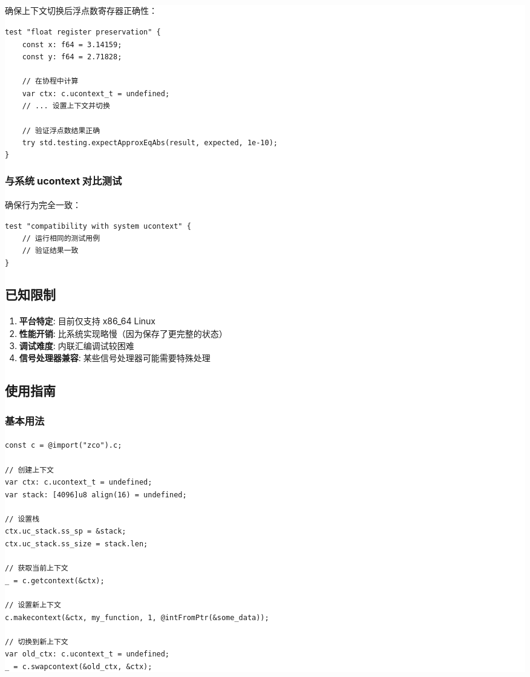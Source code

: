 确保上下文切换后浮点数寄存器正确性：

```zig
test "float register preservation" {
    const x: f64 = 3.14159;
    const y: f64 = 2.71828;
    
    // 在协程中计算
    var ctx: c.ucontext_t = undefined;
    // ... 设置上下文并切换
    
    // 验证浮点数结果正确
    try std.testing.expectApproxEqAbs(result, expected, 1e-10);
}
```

### 与系统 ucontext 对比测试

确保行为完全一致：

```zig
test "compatibility with system ucontext" {
    // 运行相同的测试用例
    // 验证结果一致
}
```

## 已知限制

1. **平台特定**: 目前仅支持 x86_64 Linux
2. **性能开销**: 比系统实现略慢（因为保存了更完整的状态）
3. **调试难度**: 内联汇编调试较困难
4. **信号处理器兼容**: 某些信号处理器可能需要特殊处理

## 使用指南

### 基本用法

```zig
const c = @import("zco").c;

// 创建上下文
var ctx: c.ucontext_t = undefined;
var stack: [4096]u8 align(16) = undefined;

// 设置栈
ctx.uc_stack.ss_sp = &stack;
ctx.uc_stack.ss_size = stack.len;

// 获取当前上下文
_ = c.getcontext(&ctx);

// 设置新上下文
c.makecontext(&ctx, my_function, 1, @intFromPtr(&some_data));

// 切换到新上下文
var old_ctx: c.ucontext_t = undefined;
_ = c.swapcontext(&old_ctx, &ctx);
```
